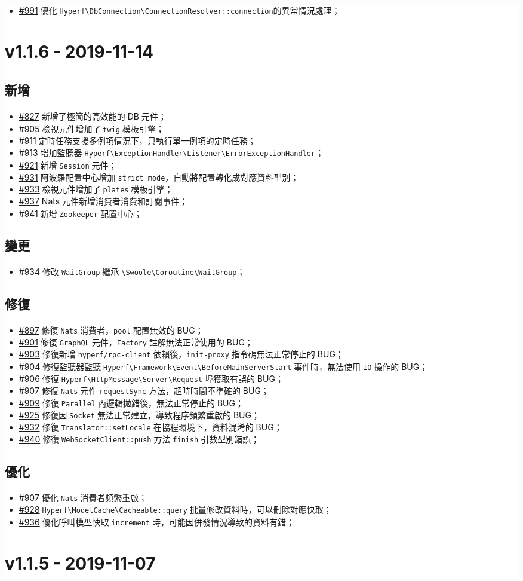 - [#991](https://github.com/hyperf/hyperf/pull/991) 優化 `Hyperf\DbConnection\ConnectionResolver::connection`的異常情況處理；

# v1.1.6 - 2019-11-14

## 新增

- [#827](https://github.com/hyperf/hyperf/pull/827) 新增了極簡的高效能的 DB 元件；
- [#905](https://github.com/hyperf/hyperf/pull/905) 檢視元件增加了 `twig` 模板引擎；
- [#911](https://github.com/hyperf/hyperf/pull/911) 定時任務支援多例項情況下，只執行單一例項的定時任務；
- [#913](https://github.com/hyperf/hyperf/pull/913) 增加監聽器 `Hyperf\ExceptionHandler\Listener\ErrorExceptionHandler`；
- [#921](https://github.com/hyperf/hyperf/pull/921) 新增 `Session` 元件；
- [#931](https://github.com/hyperf/hyperf/pull/931) 阿波羅配置中心增加 `strict_mode`，自動將配置轉化成對應資料型別；
- [#933](https://github.com/hyperf/hyperf/pull/933) 檢視元件增加了 `plates` 模板引擎；
- [#937](https://github.com/hyperf/hyperf/pull/937) Nats 元件新增消費者消費和訂閱事件；
- [#941](https://github.com/hyperf/hyperf/pull/941) 新增 `Zookeeper` 配置中心；

## 變更

- [#934](https://github.com/hyperf/hyperf/pull/934) 修改 `WaitGroup` 繼承 `\Swoole\Coroutine\WaitGroup`；

## 修復

- [#897](https://github.com/hyperf/hyperf/pull/897) 修復 `Nats` 消費者，`pool` 配置無效的 BUG；
- [#901](https://github.com/hyperf/hyperf/pull/901) 修復 `GraphQL` 元件，`Factory` 註解無法正常使用的 BUG；
- [#903](https://github.com/hyperf/hyperf/pull/903) 修復新增 `hyperf/rpc-client` 依賴後，`init-proxy` 指令碼無法正常停止的 BUG；
- [#904](https://github.com/hyperf/hyperf/pull/904) 修復監聽器監聽 `Hyperf\Framework\Event\BeforeMainServerStart` 事件時，無法使用 `IO` 操作的 BUG；
- [#906](https://github.com/hyperf/hyperf/pull/906) 修復 `Hyperf\HttpMessage\Server\Request` 埠獲取有誤的 BUG；
- [#907](https://github.com/hyperf/hyperf/pull/907) 修復 `Nats` 元件 `requestSync` 方法，超時時間不準確的 BUG；
- [#909](https://github.com/hyperf/hyperf/pull/909) 修復 `Parallel` 內邏輯拋錯後，無法正常停止的 BUG；
- [#925](https://github.com/hyperf/hyperf/pull/925) 修復因 `Socket` 無法正常建立，導致程序頻繁重啟的 BUG；
- [#932](https://github.com/hyperf/hyperf/pull/932) 修復 `Translator::setLocale` 在協程環境下，資料混淆的 BUG；
- [#940](https://github.com/hyperf/hyperf/pull/940) 修復 `WebSocketClient::push` 方法 `finish` 引數型別錯誤；

## 優化

- [#907](https://github.com/hyperf/hyperf/pull/907) 優化 `Nats` 消費者頻繁重啟；
- [#928](https://github.com/hyperf/hyperf/pull/928) `Hyperf\ModelCache\Cacheable::query` 批量修改資料時，可以刪除對應快取；
- [#936](https://github.com/hyperf/hyperf/pull/936) 優化呼叫模型快取 `increment` 時，可能因併發情況導致的資料有錯；

# v1.1.5 - 2019-11-07
